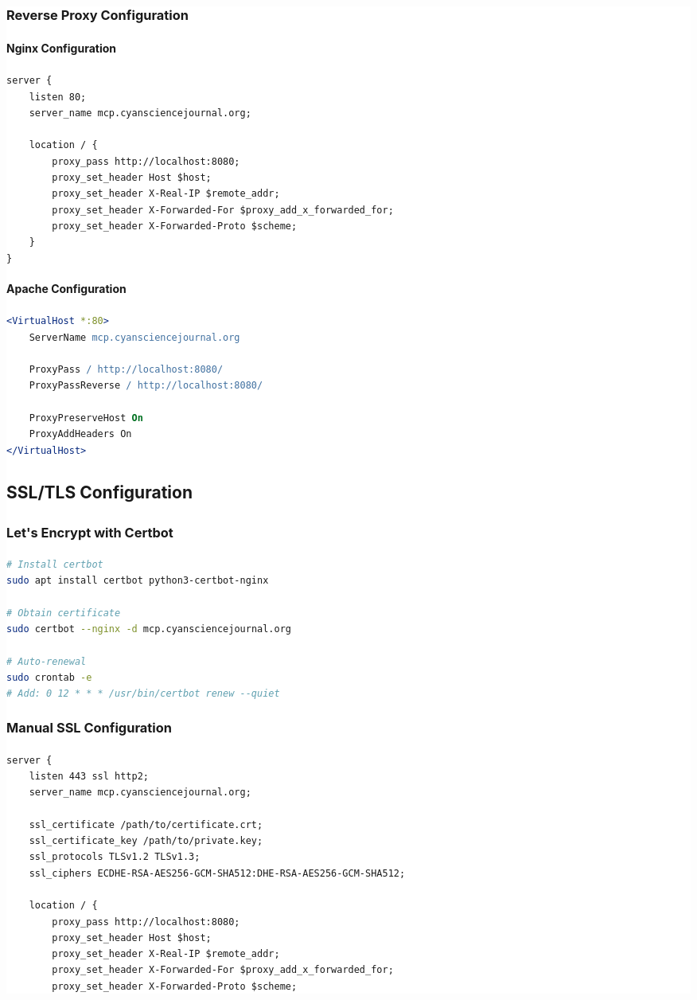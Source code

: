 ### Reverse Proxy Configuration

#### Nginx Configuration
```nginx
server {
    listen 80;
    server_name mcp.cyansciencejournal.org;

    location / {
        proxy_pass http://localhost:8080;
        proxy_set_header Host $host;
        proxy_set_header X-Real-IP $remote_addr;
        proxy_set_header X-Forwarded-For $proxy_add_x_forwarded_for;
        proxy_set_header X-Forwarded-Proto $scheme;
    }
}
```

#### Apache Configuration
```apache
<VirtualHost *:80>
    ServerName mcp.cyansciencejournal.org
    
    ProxyPass / http://localhost:8080/
    ProxyPassReverse / http://localhost:8080/
    
    ProxyPreserveHost On
    ProxyAddHeaders On
</VirtualHost>
```

## SSL/TLS Configuration

### Let's Encrypt with Certbot
```bash
# Install certbot
sudo apt install certbot python3-certbot-nginx

# Obtain certificate
sudo certbot --nginx -d mcp.cyansciencejournal.org

# Auto-renewal
sudo crontab -e
# Add: 0 12 * * * /usr/bin/certbot renew --quiet
```

### Manual SSL Configuration
```nginx
server {
    listen 443 ssl http2;
    server_name mcp.cyansciencejournal.org;

    ssl_certificate /path/to/certificate.crt;
    ssl_certificate_key /path/to/private.key;
    ssl_protocols TLSv1.2 TLSv1.3;
    ssl_ciphers ECDHE-RSA-AES256-GCM-SHA512:DHE-RSA-AES256-GCM-SHA512;

    location / {
        proxy_pass http://localhost:8080;
        proxy_set_header Host $host;
        proxy_set_header X-Real-IP $remote_addr;
        proxy_set_header X-Forwarded-For $proxy_add_x_forwarded_for;
        proxy_set_header X-Forwarded-Proto $scheme;
```